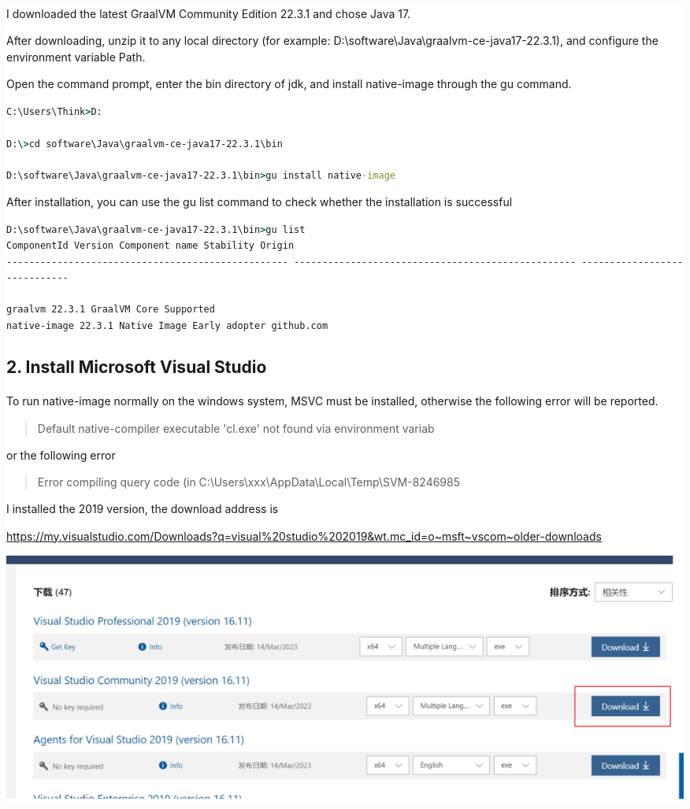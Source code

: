 I downloaded the latest GraalVM Community Edition 22.3.1 and chose Java 17.

After downloading, unzip it to any local directory (for example: D:\software\Java\graalvm-ce-java17-22.3.1), and configure the environment variable Path.

Open the command prompt, enter the bin directory of jdk, and install native-image through the gu command.

```cmd
C:\Users\Think>D:

D:\>cd software\Java\graalvm-ce-java17-22.3.1\bin

D:\software\Java\graalvm-ce-java17-22.3.1\bin>gu install native-image
```

After installation, you can use the gu list command to check whether the installation is successful

```cmd
D:\software\Java\graalvm-ce-java17-22.3.1\bin>gu list
ComponentId Version Component name Stability Origin
-------------------------------------------------- -------------------------------------------------- -----------------------------

graalvm 22.3.1 GraalVM Core Supported
native-image 22.3.1 Native Image Early adopter github.com
```

## 2. Install Microsoft Visual Studio

To run native-image normally on the windows system, MSVC must be installed, otherwise the following error will be reported.

> Default native-compiler executable 'cl.exe' not found via environment variab

or the following error

> Error compiling query code (in C:\Users\xxx\AppData\Local\Temp\SVM-8246985

I installed the 2019 version, the download address is

<https://my.visualstudio.com/Downloads?q=visual%20studio%202019&wt.mc_id=o~msft~vscom~older-downloads>

![download visualstudio](./assets/2023032311/img-20230413210905.png)
